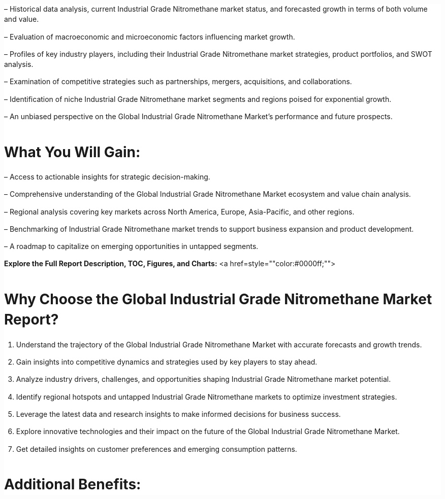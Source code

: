 – Historical data analysis, current Industrial Grade Nitromethane market status, and forecasted growth in terms of both volume and value.

– Evaluation of macroeconomic and microeconomic factors influencing market growth.

– Profiles of key industry players, including their Industrial Grade Nitromethane market strategies, product portfolios, and SWOT analysis.

– Examination of competitive strategies such as partnerships, mergers, acquisitions, and collaborations.

– Identification of niche Industrial Grade Nitromethane market segments and regions poised for exponential growth.

– An unbiased perspective on the Global Industrial Grade Nitromethane Market’s performance and future prospects.

# <strong>What You Will Gain:</strong>

– Access to actionable insights for strategic decision-making.

– Comprehensive understanding of the Global Industrial Grade Nitromethane Market ecosystem and value chain analysis.

– Regional analysis covering key markets across North America, Europe, Asia-Pacific, and other regions.

– Benchmarking of Industrial Grade Nitromethane market trends to support business expansion and product development.

– A roadmap to capitalize on emerging opportunities in untapped segments.

<strong>Explore the Full Report Description, TOC, Figures, and Charts:</strong>
<a href=style=""color:#0000ff;""></a>

# <strong>Why Choose the Global Industrial Grade Nitromethane Market Report?</strong>

1. Understand the trajectory of the Global Industrial Grade Nitromethane Market with accurate forecasts and growth trends.

2. Gain insights into competitive dynamics and strategies used by key players to stay ahead.

3. Analyze industry drivers, challenges, and opportunities shaping Industrial Grade Nitromethane market potential.

4. Identify regional hotspots and untapped Industrial Grade Nitromethane markets to optimize investment strategies.

5. Leverage the latest data and research insights to make informed decisions for business success.

6. Explore innovative technologies and their impact on the future of the Global Industrial Grade Nitromethane Market.

7. Get detailed insights on customer preferences and emerging consumption patterns.

# <strong>Additional Benefits:</strong>
